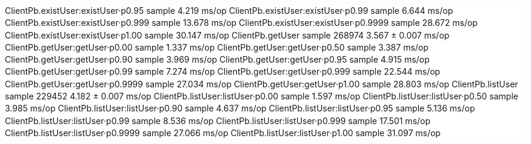 ClientPb.existUser:existUser·p0.95      sample           4.219           ms/op
ClientPb.existUser:existUser·p0.99      sample           6.644           ms/op
ClientPb.existUser:existUser·p0.999     sample          13.678           ms/op
ClientPb.existUser:existUser·p0.9999    sample          28.672           ms/op
ClientPb.existUser:existUser·p1.00      sample          30.147           ms/op
ClientPb.getUser                        sample  268974   3.567 ± 0.007   ms/op
ClientPb.getUser:getUser·p0.00          sample           1.337           ms/op
ClientPb.getUser:getUser·p0.50          sample           3.387           ms/op
ClientPb.getUser:getUser·p0.90          sample           3.969           ms/op
ClientPb.getUser:getUser·p0.95          sample           4.915           ms/op
ClientPb.getUser:getUser·p0.99          sample           7.274           ms/op
ClientPb.getUser:getUser·p0.999         sample          22.544           ms/op
ClientPb.getUser:getUser·p0.9999        sample          27.034           ms/op
ClientPb.getUser:getUser·p1.00          sample          28.803           ms/op
ClientPb.listUser                       sample  229452   4.182 ± 0.007   ms/op
ClientPb.listUser:listUser·p0.00        sample           1.597           ms/op
ClientPb.listUser:listUser·p0.50        sample           3.985           ms/op
ClientPb.listUser:listUser·p0.90        sample           4.637           ms/op
ClientPb.listUser:listUser·p0.95        sample           5.136           ms/op
ClientPb.listUser:listUser·p0.99        sample           8.536           ms/op
ClientPb.listUser:listUser·p0.999       sample          17.501           ms/op
ClientPb.listUser:listUser·p0.9999      sample          27.066           ms/op
ClientPb.listUser:listUser·p1.00        sample          31.097           ms/op
